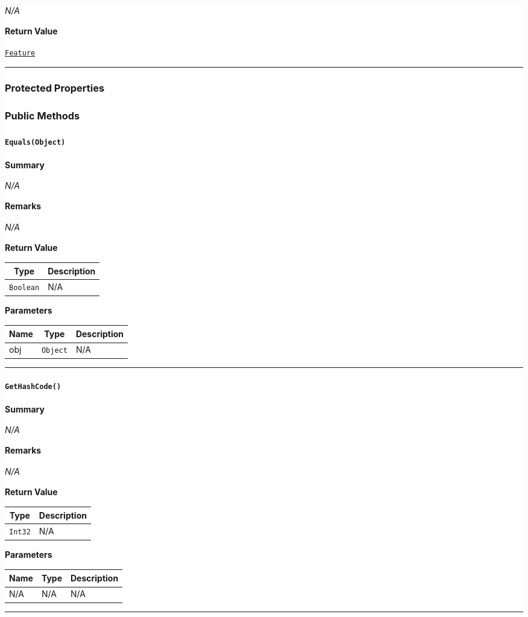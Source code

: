    *N/A*

**Return Value**

[`Feature`](../ThinkGeo.Core/ThinkGeo.Core.Feature.md)

---

### Protected Properties


### Public Methods

#### `Equals(Object)`

**Summary**

   *N/A*

**Remarks**

   *N/A*

**Return Value**

|Type|Description|
|---|---|
|`Boolean`|N/A|

**Parameters**

|Name|Type|Description|
|---|---|---|
|obj|`Object`|N/A|

---
#### `GetHashCode()`

**Summary**

   *N/A*

**Remarks**

   *N/A*

**Return Value**

|Type|Description|
|---|---|
|`Int32`|N/A|

**Parameters**

|Name|Type|Description|
|---|---|---|
|N/A|N/A|N/A|

---